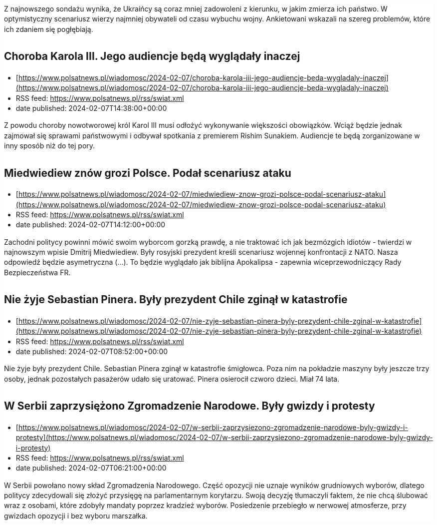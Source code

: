 Z najnowszego sondażu wynika, że Ukraińcy są coraz mniej zadowoleni z kierunku, w jakim zmierza ich państwo. W optymistyczny scenariusz wierzy najmniej obywateli od czasu wybuchu wojny. Ankietowani wskazali na szereg problemów, które ich zdaniem się pogłębiają.

## Choroba Karola III. Jego audiencje będą wyglądały inaczej
 - [https://www.polsatnews.pl/wiadomosc/2024-02-07/choroba-karola-iii-jego-audiencje-beda-wygladaly-inaczej](https://www.polsatnews.pl/wiadomosc/2024-02-07/choroba-karola-iii-jego-audiencje-beda-wygladaly-inaczej)
 - RSS feed: https://www.polsatnews.pl/rss/swiat.xml
 - date published: 2024-02-07T14:38:00+00:00

Z powodu choroby nowotworowej król Karol III musi odłożyć wykonywanie większości obowiązków. Wciąż będzie jednak zajmował się sprawami państwowymi i odbywał spotkania z premierem Rishim Sunakiem. Audiencje te będą zorganizowane w inny sposób niż do tej pory.

## Miedwiediew znów grozi Polsce. Podał scenariusz ataku
 - [https://www.polsatnews.pl/wiadomosc/2024-02-07/miedwiediew-znow-grozi-polsce-podal-scenariusz-ataku](https://www.polsatnews.pl/wiadomosc/2024-02-07/miedwiediew-znow-grozi-polsce-podal-scenariusz-ataku)
 - RSS feed: https://www.polsatnews.pl/rss/swiat.xml
 - date published: 2024-02-07T14:12:00+00:00

Zachodni politycy powinni mówić swoim wyborcom gorzką prawdę, a nie traktować ich jak bezmózgich idiotów - twierdzi w najnowszym wpisie Dmitrij Miedwiediew. Były rosyjski prezydent kreśli scenariusz wojennej konfrontacji z NATO. Nasza odpowiedź będzie asymetryczna (...). To będzie wyglądało jak biblijna Apokalipsa - zapewnia wiceprzewodniczący Rady Bezpieczeństwa FR.

## Nie żyje Sebastian Pinera. Były prezydent Chile zginął w katastrofie
 - [https://www.polsatnews.pl/wiadomosc/2024-02-07/nie-zyje-sebastian-pinera-byly-prezydent-chile-zginal-w-katastrofie](https://www.polsatnews.pl/wiadomosc/2024-02-07/nie-zyje-sebastian-pinera-byly-prezydent-chile-zginal-w-katastrofie)
 - RSS feed: https://www.polsatnews.pl/rss/swiat.xml
 - date published: 2024-02-07T08:52:00+00:00

Nie żyje były prezydent Chile. Sebastian Pinera zginął w katastrofie śmigłowca. Poza nim na pokładzie maszyny były jeszcze trzy osoby, jednak pozostałych pasażerów udało się uratować. Pinera osierocił czworo dzieci. Miał 74 lata.

## W Serbii zaprzysiężono Zgromadzenie Narodowe. Były gwizdy i protesty
 - [https://www.polsatnews.pl/wiadomosc/2024-02-07/w-serbii-zaprzysiezono-zgromadzenie-narodowe-byly-gwizdy-i-protesty](https://www.polsatnews.pl/wiadomosc/2024-02-07/w-serbii-zaprzysiezono-zgromadzenie-narodowe-byly-gwizdy-i-protesty)
 - RSS feed: https://www.polsatnews.pl/rss/swiat.xml
 - date published: 2024-02-07T06:21:00+00:00

W Serbii powołano nowy skład Zgromadzenia Narodowego. Część opozycji nie uznaje wyników grudniowych wyborów, dlatego politycy zdecydowali się złożyć przysięgę na parlamentarnym korytarzu. Swoją decyzję tłumaczyli faktem, że nie chcą ślubować wraz z osobami, które zdobyły mandaty poprzez kradzież wyborów. Posiedzenie przebiegło w nerwowej atmosferze, przy gwizdach opozycji i bez wyboru marszałka.

